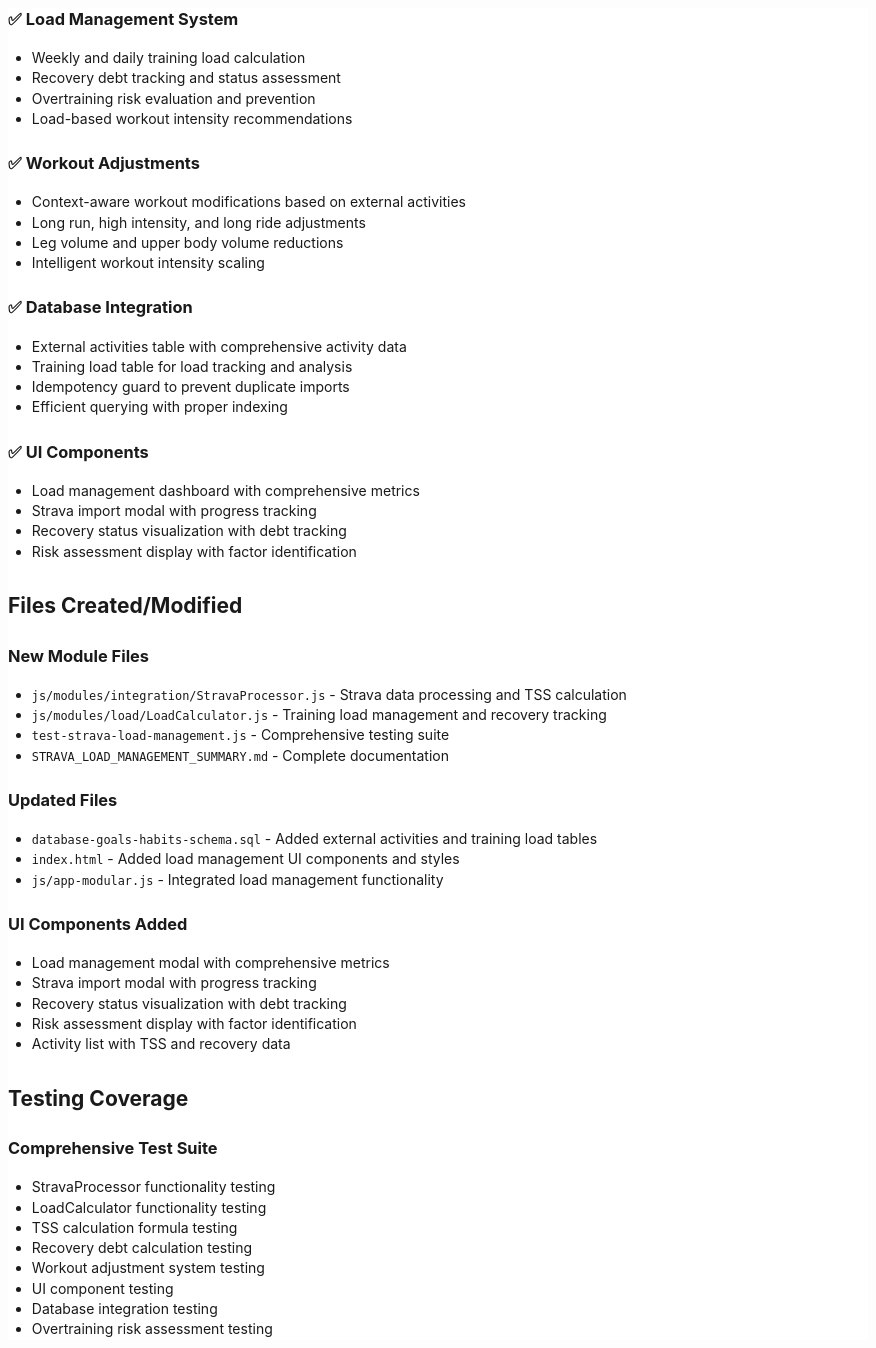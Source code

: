 ### ✅ **Load Management System**
- Weekly and daily training load calculation
- Recovery debt tracking and status assessment
- Overtraining risk evaluation and prevention
- Load-based workout intensity recommendations

### ✅ **Workout Adjustments**
- Context-aware workout modifications based on external activities
- Long run, high intensity, and long ride adjustments
- Leg volume and upper body volume reductions
- Intelligent workout intensity scaling

### ✅ **Database Integration**
- External activities table with comprehensive activity data
- Training load table for load tracking and analysis
- Idempotency guard to prevent duplicate imports
- Efficient querying with proper indexing

### ✅ **UI Components**
- Load management dashboard with comprehensive metrics
- Strava import modal with progress tracking
- Recovery status visualization with debt tracking
- Risk assessment display with factor identification

## Files Created/Modified

### **New Module Files**
- `js/modules/integration/StravaProcessor.js` - Strava data processing and TSS calculation
- `js/modules/load/LoadCalculator.js` - Training load management and recovery tracking
- `test-strava-load-management.js` - Comprehensive testing suite
- `STRAVA_LOAD_MANAGEMENT_SUMMARY.md` - Complete documentation

### **Updated Files**
- `database-goals-habits-schema.sql` - Added external activities and training load tables
- `index.html` - Added load management UI components and styles
- `js/app-modular.js` - Integrated load management functionality

### **UI Components Added**
- Load management modal with comprehensive metrics
- Strava import modal with progress tracking
- Recovery status visualization with debt tracking
- Risk assessment display with factor identification
- Activity list with TSS and recovery data

## Testing Coverage

### **Comprehensive Test Suite**
- StravaProcessor functionality testing
- LoadCalculator functionality testing
- TSS calculation formula testing
- Recovery debt calculation testing
- Workout adjustment system testing
- UI component testing
- Database integration testing
- Overtraining risk assessment testing
